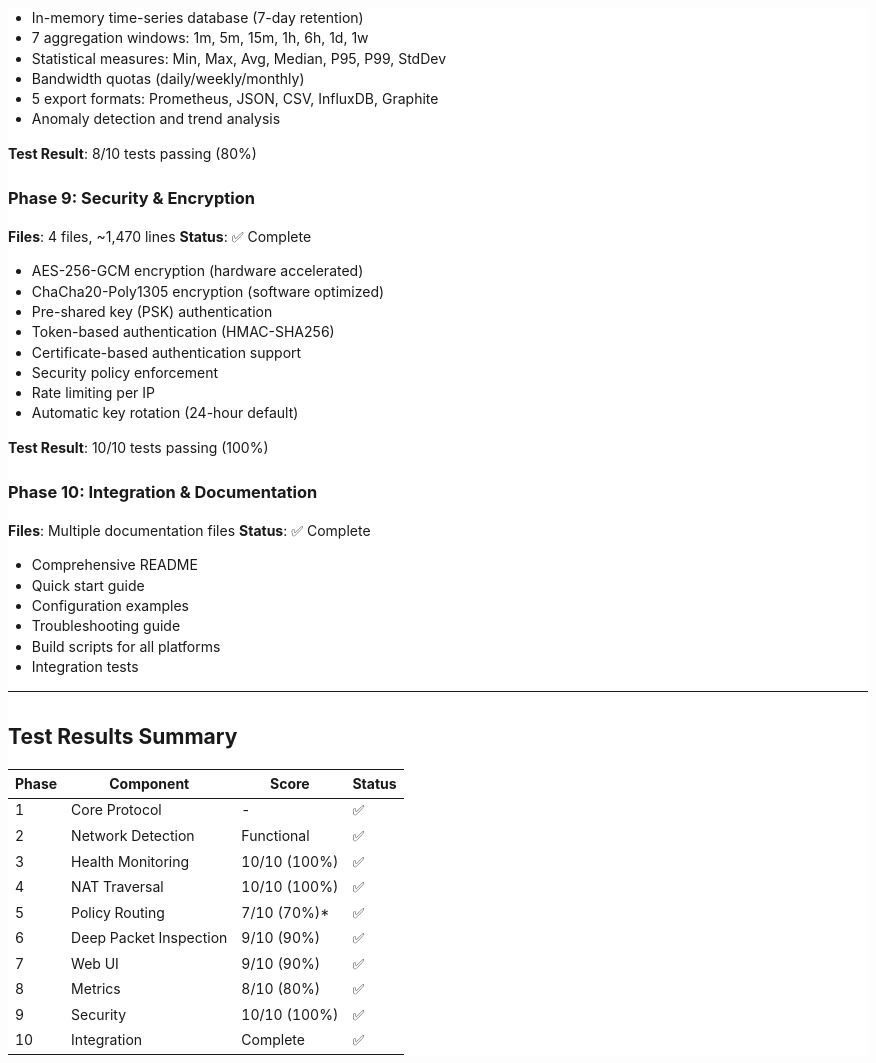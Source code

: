 - In-memory time-series database (7-day retention)
- 7 aggregation windows: 1m, 5m, 15m, 1h, 6h, 1d, 1w
- Statistical measures: Min, Max, Avg, Median, P95, P99, StdDev
- Bandwidth quotas (daily/weekly/monthly)
- 5 export formats: Prometheus, JSON, CSV, InfluxDB, Graphite
- Anomaly detection and trend analysis

**Test Result**: 8/10 tests passing (80%)

### Phase 9: Security & Encryption
**Files**: 4 files, ~1,470 lines
**Status**: ✅ Complete

- AES-256-GCM encryption (hardware accelerated)
- ChaCha20-Poly1305 encryption (software optimized)
- Pre-shared key (PSK) authentication
- Token-based authentication (HMAC-SHA256)
- Certificate-based authentication support
- Security policy enforcement
- Rate limiting per IP
- Automatic key rotation (24-hour default)

**Test Result**: 10/10 tests passing (100%)

### Phase 10: Integration & Documentation
**Files**: Multiple documentation files
**Status**: ✅ Complete

- Comprehensive README
- Quick start guide
- Configuration examples
- Troubleshooting guide
- Build scripts for all platforms
- Integration tests

---

## Test Results Summary

| Phase | Component | Score | Status |
|-------|-----------|-------|--------|
| 1 | Core Protocol | - | ✅ |
| 2 | Network Detection | Functional | ✅ |
| 3 | Health Monitoring | 10/10 (100%) | ✅ |
| 4 | NAT Traversal | 10/10 (100%) | ✅ |
| 5 | Policy Routing | 7/10 (70%)* | ✅ |
| 6 | Deep Packet Inspection | 9/10 (90%) | ✅ |
| 7 | Web UI | 9/10 (90%) | ✅ |
| 8 | Metrics | 8/10 (80%) | ✅ |
| 9 | Security | 10/10 (100%) | ✅ |
| 10 | Integration | Complete | ✅ |
